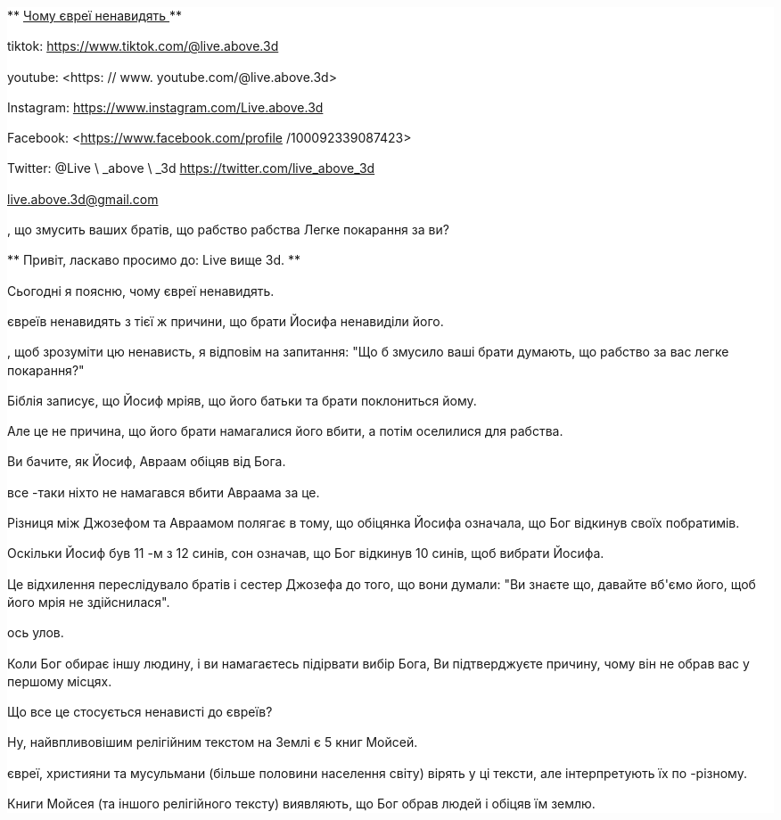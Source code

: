 ** <u> Чому євреї ненавидять </u> **

tiktok: <https://www.tiktok.com/@live.above.3d>

youtube: <https: // www. youtube.com/@live.above.3d>

Instagram: <https://www.instagram.com/Live.above.3d>

Facebook: <https://www.facebook.com/profile /100092339087423>

Twitter: @Live \ _above \ _3d <https://twitter.com/live_above_3d>

<live.above.3d@gmail.com>

, що змусить ваших братів, що рабство рабства Легке покарання за
ви?

** Привіт, ласкаво просимо до: Live вище 3d. **

Сьогодні я поясню, чому євреї ненавидять.

євреїв ненавидять з тієї ж причини, що брати Йосифа ненавиділи його.

, щоб зрозуміти цю ненависть, я відповім на запитання: "Що б змусило
ваші брати думають, що рабство за вас легке покарання?"

Біблія записує, що Йосиф мріяв, що його батьки та брати
поклониться йому.

Але це не причина, що його брати намагалися його вбити, а потім оселилися
для рабства.

Ви бачите, як Йосиф, Авраам обіцяв від Бога.

все -таки ніхто не намагався вбити Авраама за це.

Різниця між Джозефом та Авраамом полягає в тому, що обіцянка Йосифа
означала, що Бог відкинув своїх побратимів.

Оскільки Йосиф був 11 -м з 12 синів, сон означав, що Бог відкинув
10 синів, щоб вибрати Йосифа.

Це відхилення переслідувало братів і сестер Джозефа до того, що вони думали:
"Ви знаєте що, давайте вб'ємо його, щоб його мрія не здійснилася".

ось улов.

Коли Бог обирає іншу людину, і ви намагаєтесь підірвати вибір Бога,
Ви підтверджуєте причину, чому він не обрав вас у першому
місцях.

Що все це стосується ненависті до євреїв?

Ну, найвпливовішим релігійним текстом на Землі є 5 книг
Мойсей.

євреї, християни та мусульмани (більше половини населення світу)
вірять у ці тексти, але інтерпретують їх по -різному.

Книги Мойсея (та іншого релігійного тексту) виявляють, що Бог обрав
людей і обіцяв їм землю.
